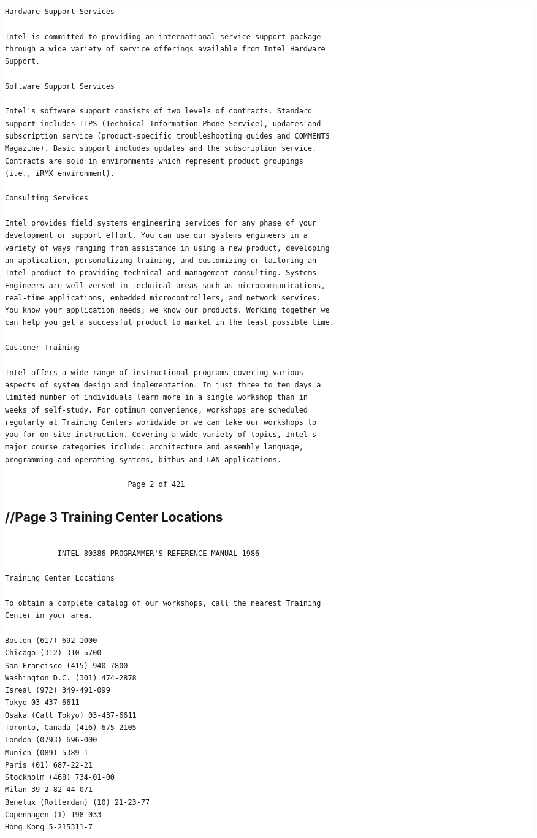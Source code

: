     Hardware Support Services
    
    Intel is committed to providing an international service support package
    through a wide variety of service offerings available from Intel Hardware
    Support.
    
    Software Support Services
    
    Intel's software support consists of two levels of contracts. Standard
    support includes TIPS (Technical Information Phone Service), updates and
    subscription service (product-specific troubleshooting guides and COMMENTS
    Magazine). Basic support includes updates and the subscription service.
    Contracts are sold in environments which represent product groupings
    (i.e., iRMX environment).
    
    Consulting Services
    
    Intel provides field systems engineering services for any phase of your
    development or support effort. You can use our systems engineers in a
    variety of ways ranging from assistance in using a new product, developing
    an application, personalizing training, and customizing or tailoring an
    Intel product to providing technical and management consulting. Systems
    Engineers are well versed in technical areas such as microcommunications,
    real-time applications, embedded microcontrollers, and network services.
    You know your application needs; we know our products. Working together we
    can help you get a successful product to market in the least possible time.
    
    Customer Training
    
    Intel offers a wide range of instructional programs covering various
    aspects of system design and implementation. In just three to ten days a
    limited number of individuals learn more in a single workshop than in
    weeks of self-study. For optimum convenience, workshops are scheduled
    regularly at Training Centers woridwide or we can take our workshops to
    you for on-site instruction. Covering a wide variety of topics, Intel's
    major course categories include: architecture and assembly language,
    programming and operating systems, bitbus and LAN applications.

                                Page 2 of 421

//Page 3 Training Center Locations
----------------------------------

--------------------------------------------------------------------------------

                INTEL 80386 PROGRAMMER'S REFERENCE MANUAL 1986

    Training Center Locations

    To obtain a complete catalog of our workshops, call the nearest Training
    Center in your area.

    Boston (617) 692-1000
    Chicago (312) 310-5700
    San Francisco (415) 940-7800
    Washington D.C. (301) 474-2878
    Isreal (972) 349-491-099
    Tokyo 03-437-6611
    Osaka (Call Tokyo) 03-437-6611
    Toronto, Canada (416) 675-2105
    London (0793) 696-000
    Munich (089) 5389-1
    Paris (01) 687-22-21
    Stockholm (468) 734-01-00
    Milan 39-2-82-44-071
    Benelux (Rotterdam) (10) 21-23-77
    Copenhagen (1) 198-033
    Hong Kong 5-215311-7
